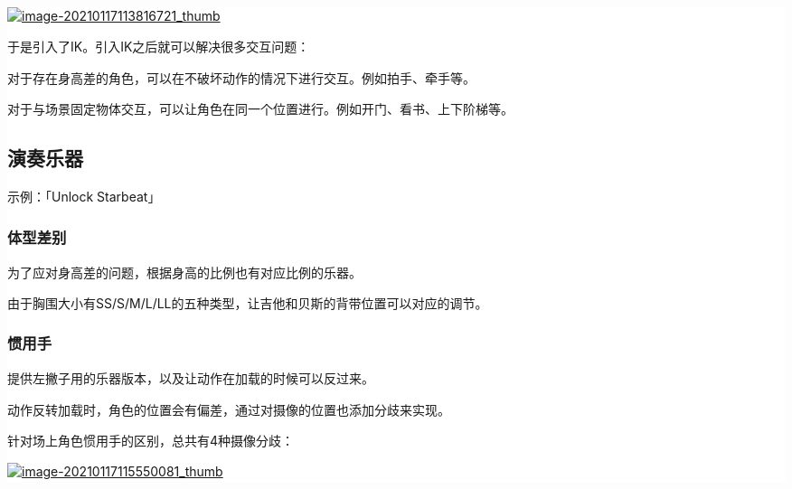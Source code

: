 


[![image-20210117113816721_thumb](https://blog.ch-wind.com/wp-content/uploads/2021/01/image-20210117113816721_thumb.png "image-20210117113816721_thumb")](https://blog.ch-wind.com/wp-content/uploads/2021/01/image-20210117113816721.png)


于是引入了IK。引入IK之后就可以解决很多交互问题：




对于存在身高差的角色，可以在不破坏动作的情况下进行交互。例如拍手、牵手等。




对于与场景固定物体交互，可以让角色在同一个位置进行。例如开门、看书、上下阶梯等。




## 演奏乐器




示例：「Unlock Starbeat」




### 体型差别




为了应对身高差的问题，根据身高的比例也有对应比例的乐器。




由于胸围大小有SS/S/M/L/LL的五种类型，让吉他和贝斯的背带位置可以对应的调节。




### 惯用手




提供左撇子用的乐器版本，以及让动作在加载的时候可以反过来。




动作反转加载时，角色的位置会有偏差，通过对摄像的位置也添加分歧来实现。




针对场上角色惯用手的区别，总共有4种摄像分歧：




[![image-20210117115550081_thumb](https://blog.ch-wind.com/wp-content/uploads/2021/01/image-20210117115550081_thumb.png "image-20210117115550081_thumb")](https://blog.ch-wind.com/wp-content/uploads/2021/01/image-20210117115550081.png)


